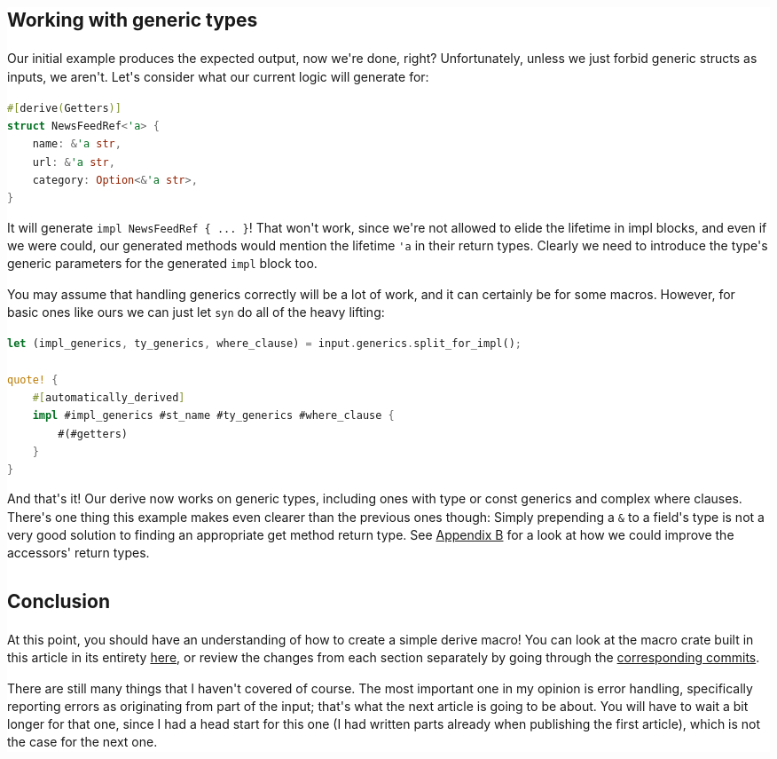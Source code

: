 [cargo-expand]: https://github.com/dtolnay/cargo-expand#readme

## Working with generic types

Our initial example produces the expected output, now we're done, right?
Unfortunately, unless we just forbid generic structs as inputs, we aren't.
Let's consider what our current logic will generate for:

```rust
#[derive(Getters)]
struct NewsFeedRef<'a> {
    name: &'a str,
    url: &'a str,
    category: Option<&'a str>,
}
```

It will generate `impl NewsFeedRef { ... }`! That won't work, since we're not
allowed to elide the lifetime in impl blocks, and even if we were could, our
generated methods would mention the lifetime `'a` in their return types. Clearly
we need to introduce the type's generic parameters for the generated `impl`
block too.

You may assume that handling generics correctly will be a lot of work, and it
can certainly be for some macros. However, for basic ones like ours we can just
let `syn` do all of the heavy lifting:

```rust
let (impl_generics, ty_generics, where_clause) = input.generics.split_for_impl();

quote! {
    #[automatically_derived]
    impl #impl_generics #st_name #ty_generics #where_clause {
        #(#getters)
    }
}
```

And that's it! Our derive now works on generic types, including ones with type
or const generics and complex where clauses. There's one thing this example
makes even clearer than the previous ones though: Simply prepending a `&` to a
field's type is not a very good solution to finding an appropriate get method
return type. See [Appendix B] for a look at how we could improve the accessors'
return types.

[Appendix B]: #b-improving-the-accessors-return-types

## Conclusion

At this point, you should have an understanding of how to create a simple
derive macro! You can look at the macro crate built in this article in its
entirety [here][complete-macro], or review the changes from each section
separately by going through the [corresponding commits][article-commits].

There are still many things that I haven't covered of course. The most important
one in my opinion is error handling, specifically reporting errors as
originating from part of the input; that's what the next article is going to be
about. You will have to wait a bit longer for that one, since I had a head start
for this one (I had written parts already when publishing the first article),
which is not the case for the next one.


[basics]: /proc-macro-basics/
[cargo-edit]: https://crates.io/crates/cargo-edit
[Appendix A]: #a-interpolation-repetition
[complete-macro]: https://github.com/jplatte/proc-macro-blog-examples/tree/simple-derive-v1/derive_getters
[article-commits]: https://github.com/jplatte/proc-macro-blog-examples/compare/init...simple-derive-v1
[quote-docs]: https://docs.rs/quote/1.0/quote/macro.quote.html#interpolation
[last time]: ../proc-macro-basics/#a-note-on-macro-expansion
[simple-derive-ext]: https://github.com/jplatte/proc-macro-blog-examples/tree/simple-derive-ext-v1/derive_getters
[^1]: Instead of `let input = parse_macro_input!(input as DeriveInput);`, we could also have written `let input: DeriveInput = parse_macro_input!(input);`. This still seems less common, so I went with the former.
[^2]: A derive macro's input failing to parse as `syn::DeriveInput` is highly unlikely, but possible: Either simply because of a bug in syn, or because the version of syn that's being used is too old to be aware of newer syntax features.
